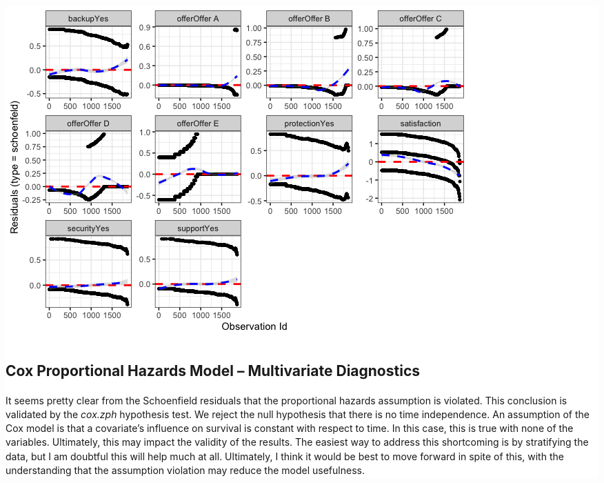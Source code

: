 ![](Survival-Markdown_files/figure-gfm/diag-1.png)

## Cox Proportional Hazards Model – Multivariate Diagnostics

It seems pretty clear from the Schoenfield residuals that the
proportional hazards assumption is violated. This conclusion is
validated by the *cox.zph* hypothesis test. We reject the null
hypothesis that there is no time independence. An assumption of the Cox
model is that a covariate’s influence on survival is constant with
respect to time. In this case, this is true with none of the variables.
Ultimately, this may impact the validity of the results. The easiest way
to address this shortcoming is by stratifying the data, but I am
doubtful this will help much at all. Ultimately, I think it would be
best to move forward in spite of this, with the understanding that the
assumption violation may reduce the model usefulness.
